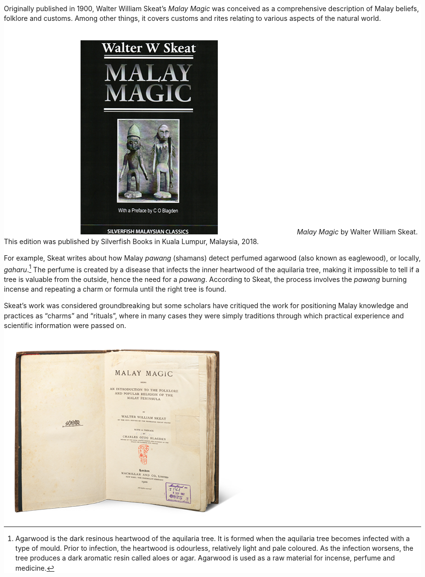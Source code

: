 Originally published in 1900, Walter William Skeat’s *Malay Magic* was conceived as a comprehensive description of Malay beliefs, folklore and customs. Among other things, it covers customs and rites relating to various aspects of the natural world.

<div style="background-color: white;">
<br/>
<img src="/images/Vol-17-issue-1/magic/book.jpg">
<i>Malay Magic</i> by Walter William Skeat. This edition was published by Silverfish Books in Kuala Lumpur, Malaysia, 2018.
</div>

For example, Skeat writes about how Malay *pawang* (shamans) detect perfumed agarwood (also known as eaglewood), or locally, *gaharu*.[^1] The perfume is created by a disease that infects the inner heartwood of the aquilaria tree, making it impossible to tell if a tree is valuable from the outside, hence the need for a *pawang*. According to Skeat, the process involves the *pawang* burning incense and repeating a charm or formula until the right tree is found.

Skeat’s work was considered groundbreaking but some scholars have critiqued the work for positioning Malay knowledge and practices as “charms” and “rituals”, where in many cases they were simply traditions through which practical experience and scientific information were passed on.

<div style="background-color: white;">
<br/>
<img src="/images/Vol-17-issue-1/magic/malaymagic.png">

[^1]: Agarwood is the dark resinous heartwood of the aquilaria tree. It is formed when the aquilaria tree becomes infected with a type of mould. Prior to infection, the heartwood is odourless, relatively light and pale coloured. As the infection worsens, the tree produces a dark aromatic resin called aloes or agar. Agarwood is used as a raw material for incense, perfume and medicine.
[^2]: Thomas, R. (1993). *The imperial archive: Knowledge and the fantasy of empire* (p. 4). London: Verso Press. (Not available in NLB holdings)
[^3]: Skeat, W.W. (1900). *[Malay magic: Being an introduction to the folklore and popular religion of the Malay Peninsula](https://eresources.nlb.gov.sg/printheritage/detail/5aaeccbf-d44a-4b4b-a6ef-c6dd1f78458e.aspx)*. London: Macmillan and Co., Limited. Retrieved from BookSG. (Call no.: RRARE 398.4 SKE; Accession no.: B02930611K) 
[^4]: Skeat, W.W., & Blagden, C.O. (1906). *[Pagan races of the Malay Peninsula](https://eservice.nlb.gov.sg/item_holding.aspx?bid=4378828)*. London: Macmillan and Co., Limited. (Call no.: RCLOS 301.209595 SKE)
[^5]: [Skeat](https://eresources.nlb.gov.sg/printheritage/detail/5aaeccbf-d44a-4b4b-a6ef-c6dd1f78458e.aspx), 1900, p. vi.
[^6]: [Skeat](https://eresources.nlb.gov.sg/printheritage/detail/5aaeccbf-d44a-4b4b-a6ef-c6dd1f78458e.aspx), 1900, p. vi
[^7]: [Skeat](https://eresources.nlb.gov.sg/printheritage/detail/5aaeccbf-d44a-4b4b-a6ef-c6dd1f78458e.aspx), 1900, pp. xiv–xv.
[^8]: On page 675 of *Malay Magic*, Skeat lists the “chief authorities” quoted in his work, and perhaps not surprisingly – with the exception of Klinkert’s and Wall’s Malay dictionaries – they were all the works of fellow Englishmen.
[^9]: There are few instances where Skeat writes about the interaction between the Malays and Chinese in colonial Malaya then, and it becomes evident early on that the belief systems of the Chinese were of lesser concern to him. When discussing the topic of Malay shrines (*keramat*), he noted that “I have never yet, however, heard of any shrine dedicated to a Chinaman, and it is probably that this species of canonisation is confined (at least in modern times) to local celebrities professing the Muhammadan religion, as would certainly be the case of the Malays and Javanese mentioned. […] It is true that Chinese often worship at these shrines – just as, on the same principle, they employ Malay magicians in prospecting for tin; but there appear to be certain limits beyond which they cannot go”. See [Skeat](https://eresources.nlb.gov.sg/printheritage/detail/5aaeccbf-d44a-4b4b-a6ef-c6dd1f78458e.aspx), 1900, pp. 69–70.
[^10]: [Skeat](https://eresources.nlb.gov.sg/printheritage/detail/5aaeccbf-d44a-4b4b-a6ef-c6dd1f78458e.aspx), 1900, pp. 32–36, 51. 
[^11]: [Skeat](https://eresources.nlb.gov.sg/printheritage/detail/5aaeccbf-d44a-4b4b-a6ef-c6dd1f78458e.aspx), 1900, p. 43. It is also interesting to note that Skeat’s comparison of the Malays with Polynesians came from James George Frazer. See Frazer, J.G. (1890). *The golden bough: A study in magic and religion* (vol. I, p. 189). London: Macmillan. [Note: NLB has the third edition in 12 volumes. See Frazer, J.G. (1911–1915). *[The golden bough: A study in magic and religion](https://eservice.nlb.gov.sg/item_holding.aspx?bid=2749401)*. London: Macmillan. (Call no.: RCLOS 291 FRA-[RFL])]
[^12]: [Skeat](https://eresources.nlb.gov.sg/printheritage/detail/5aaeccbf-d44a-4b4b-a6ef-c6dd1f78458e.aspx), 1900, pp. 56–57, quoting Hugh Clifford. See Clifford, H.C. (1897). *[In court & kampong: Being tales and sketches of native life in the Malay Peninsula](https://eresources.nlb.gov.sg/printheritage/detail/7549ff6b-44f4-4f79-b6d1-cd9b75ef7a26.aspx)* (p. 28). London: G. Richard. Retrieved from BookSG. (Call no.: RRARE 915.95 CLI; Accession no.: B02806362E)
[^13]: [Skeat](https://eresources.nlb.gov.sg/printheritage/detail/5aaeccbf-d44a-4b4b-a6ef-c6dd1f78458e.aspx), 1900, p. 59.
[^14]: [Skeat](https://eresources.nlb.gov.sg/printheritage/detail/5aaeccbf-d44a-4b4b-a6ef-c6dd1f78458e.aspx), 1900, p. 253.
[^15]: [Skeat](https://eresources.nlb.gov.sg/printheritage/detail/5aaeccbf-d44a-4b4b-a6ef-c6dd1f78458e.aspx), 1900, p. 256.
[^16]: [Skeat](https://eresources.nlb.gov.sg/printheritage/detail/5aaeccbf-d44a-4b4b-a6ef-c6dd1f78458e.aspx), 1900, pp. 257–258.
[^17]: [Skeat](https://eresources.nlb.gov.sg/printheritage/detail/5aaeccbf-d44a-4b4b-a6ef-c6dd1f78458e.aspx), 1900, p. 253.
[^18]: *[Review of Raffles’s The History of Java](https://eservice.nlb.gov.sg/item_holding.aspx?bid=202532559)*. (1817). [London]: [Printed for Black, Kingsbury, Parbury, & Allen]. (Call no.: RRARE 959.82 REV-[JSB]; Accession no.: B29267854J)
[^19]: Farish A. Noor. (2016). *[The discursive construction of Southeast Asia in 19th century colonial-capitalist discourse](https://eservice.nlb.gov.sg/item_holding.aspx?bid=204372521)*. Amsterdam: Amsterdam University Press. (Call no.: RSING 959.0072 FAR); Farish A. Noor. (2019, April). Mea culpa: Re-reading nineteenth century colonial-era works on South East Asia as confessional texts. *Southeast Asia Research: The Past, Present and Future of Area Studies, 27* (1), 74–96. Retrieved from Taylor & Francis Online; Farish A. Noor. (2020). *[Data-gathering in colonial Southeast Asia 1800–1900: Framing the other](https://eservice.nlb.gov.sg/item_holding.aspx?bid=204372524)*. Amsterdam: Amsterdam University Press. (Call no.: RSING 325.59 FAR)